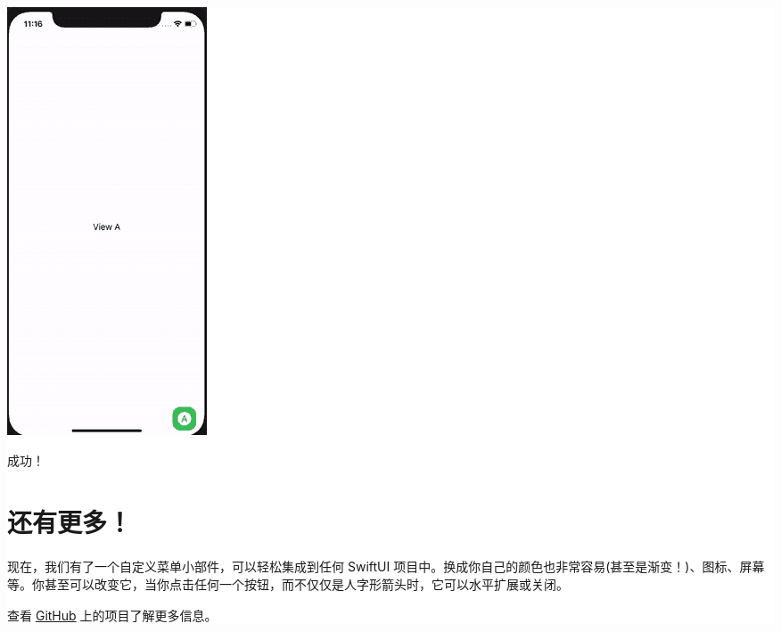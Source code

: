 ![](img/ba4bc0bca4efe222b783e011dc0db7a1.png)

成功！

# 还有更多！

现在，我们有了一个自定义菜单小部件，可以轻松集成到任何 SwiftUI 项目中。换成你自己的颜色也非常容易(甚至是渐变！)、图标、屏幕等。你甚至可以改变它，当你点击任何一个按钮，而不仅仅是人字形箭头时，它可以水平扩展或关闭。

查看 [GitHub](https://github.com/mgipson/MenuWidget/tree/master/MenuWidget) 上的项目了解更多信息。